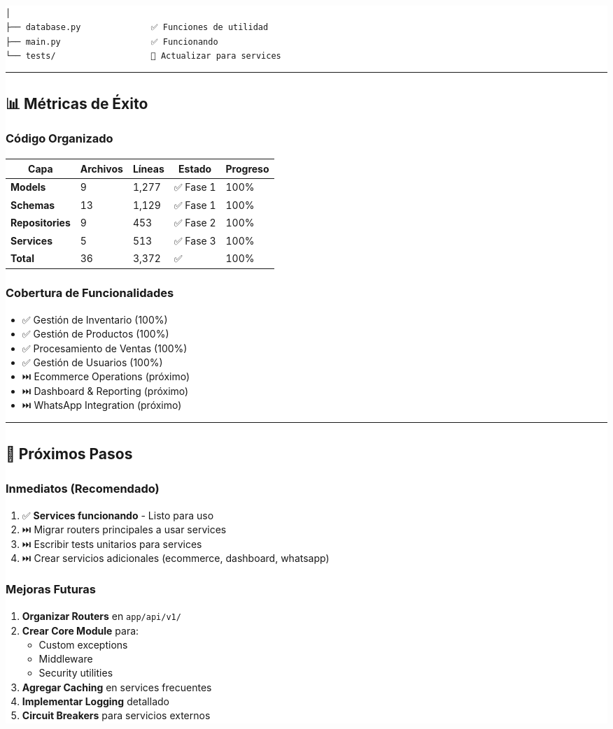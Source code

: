 ```
│
├── database.py              ✅ Funciones de utilidad
├── main.py                  ✅ Funcionando
└── tests/                   📝 Actualizar para services
```

---

## 📊 Métricas de Éxito

### Código Organizado
| Capa | Archivos | Líneas | Estado | Progreso |
|------|----------|--------|--------|----------|
| **Models** | 9 | 1,277 | ✅ Fase 1 | 100% |
| **Schemas** | 13 | 1,129 | ✅ Fase 1 | 100% |
| **Repositories** | 9 | 453 | ✅ Fase 2 | 100% |
| **Services** | 5 | 513 | ✅ Fase 3 | 100% |
| **Total** | 36 | 3,372 | ✅ | 100% |

### Cobertura de Funcionalidades
- ✅ Gestión de Inventario (100%)
- ✅ Gestión de Productos (100%)
- ✅ Procesamiento de Ventas (100%)
- ✅ Gestión de Usuarios (100%)
- ⏭️ Ecommerce Operations (próximo)
- ⏭️ Dashboard & Reporting (próximo)
- ⏭️ WhatsApp Integration (próximo)

---

## 🚀 Próximos Pasos

### Inmediatos (Recomendado)
1. ✅ **Services funcionando** - Listo para uso
2. ⏭️  Migrar routers principales a usar services
3. ⏭️  Escribir tests unitarios para services
4. ⏭️  Crear servicios adicionales (ecommerce, dashboard, whatsapp)

### Mejoras Futuras
1. **Organizar Routers** en `app/api/v1/`
2. **Crear Core Module** para:
   - Custom exceptions
   - Middleware
   - Security utilities
3. **Agregar Caching** en services frecuentes
4. **Implementar Logging** detallado
5. **Circuit Breakers** para servicios externos
